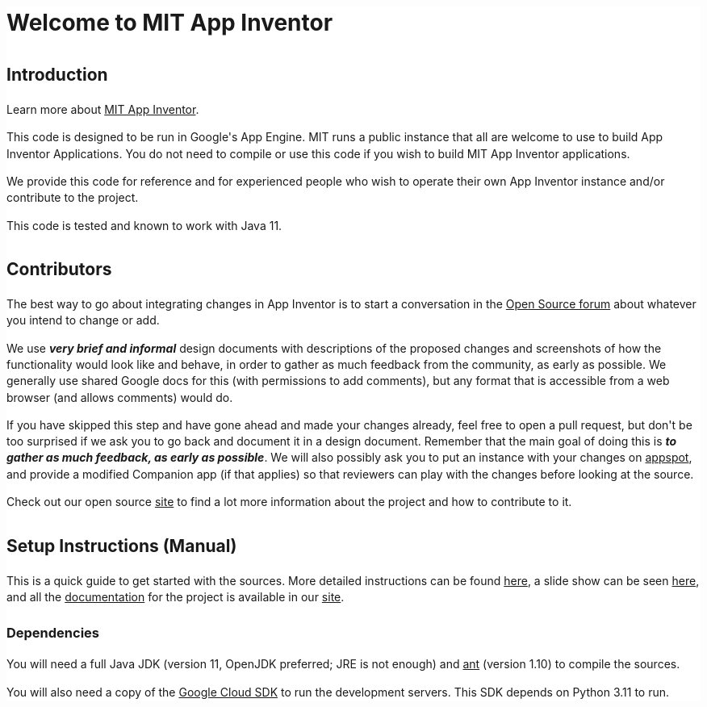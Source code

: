 # Welcome to MIT App Inventor

## Introduction

Learn more about [MIT App Inventor](http://appinventor.mit.edu).

This code is designed to be run in Google's App Engine. MIT runs a
public instance that all are welcome to use to build App Inventor
Applications. You do not need to compile or use this code if you wish
to build MIT App Inventor applications.

We provide this code for reference and for experienced people who wish
to operate their own App Inventor instance and/or contribute to the project.

This code is tested and known to work with Java 11.

## Contributors

The best way to go about integrating changes in App Inventor is to start a conversation in the [Open Source forum](https://community.appinventor.mit.edu/c/open-source-development/10) about whatever you intend to change or add.

We use ***very brief and informal*** design documents with descriptions of the proposed changes and screenshots of how the functionality would look like and behave, in order to gather as much feedback from the community, as early as possible. We generally use shared Google docs for this (with permissions to add comments), but any format that is accessible from a web browser (and allows comments) would do.

If you have skipped this step and have gone ahead and made your changes already, feel free to open a pull request, but don't be too surprised if we ask you to go back and document it in a design document. Remember that the main goal of doing this is ***to gather as much feedback, as early as possible***. We will also possibly ask you to put an instance with your changes on [appspot](http://appspot.com), and provide a modified Companion app (if that applies) so that reviewers can play with the changes before looking at the source.

Check out our open source [site](http://appinventor.mit.edu/appinventor-sources/) to find a lot more information about the project and how to contribute to it.

## Setup Instructions (Manual)

This is a quick guide to get started with the sources. More detailed instructions can be found [here](https://docs.google.com/document/pub?id=1Xc9yt02x3BRoq5m1PJHBr81OOv69rEBy8LVG_84j9jc), a slide show can be seen [here](http://josmas.github.io/contributingToAppInventor2/#/), and all the [documentation](http://appinventor.mit.edu/appinventor-sources/#documentation) for the project is available in our [site](http://appinventor.mit.edu/appinventor-sources/).

### Dependencies

You will need a full Java JDK (version 11, OpenJDK preferred; JRE is not enough) and [ant](http://ant.apache.org/) (version 1.10) to compile the sources.

You will also need a copy of the [Google Cloud SDK](https://cloud.google.com/appengine/docs/standard/java/download) to run the development servers. This SDK depends on Python 3.11 to run.
